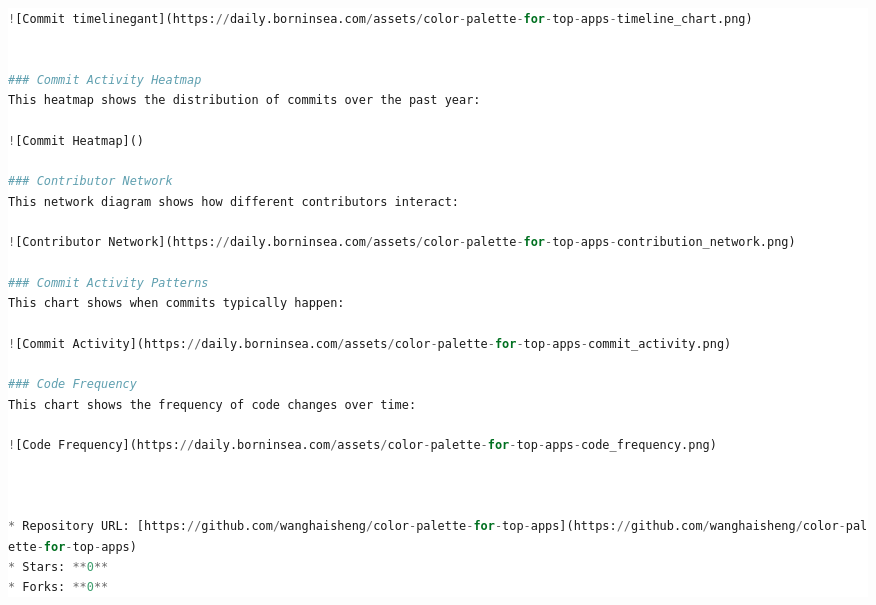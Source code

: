 ```python
![Commit timelinegant](https://daily.borninsea.com/assets/color-palette-for-top-apps-timeline_chart.png)


### Commit Activity Heatmap
This heatmap shows the distribution of commits over the past year:

![Commit Heatmap]()

### Contributor Network
This network diagram shows how different contributors interact:

![Contributor Network](https://daily.borninsea.com/assets/color-palette-for-top-apps-contribution_network.png)

### Commit Activity Patterns
This chart shows when commits typically happen:

![Commit Activity](https://daily.borninsea.com/assets/color-palette-for-top-apps-commit_activity.png)

### Code Frequency
This chart shows the frequency of code changes over time:

![Code Frequency](https://daily.borninsea.com/assets/color-palette-for-top-apps-code_frequency.png)



* Repository URL: [https://github.com/wanghaisheng/color-palette-for-top-apps](https://github.com/wanghaisheng/color-palette-for-top-apps)
* Stars: **0**
* Forks: **0**

